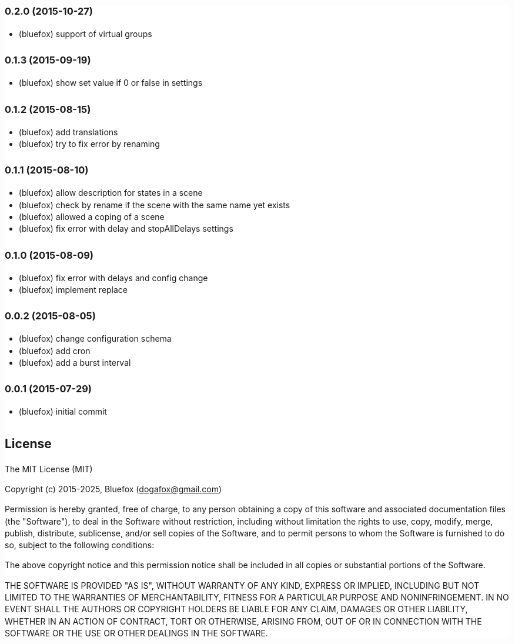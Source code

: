 ### 0.2.0 (2015-10-27)
* (bluefox) support of virtual groups

### 0.1.3 (2015-09-19)
* (bluefox) show set value if 0 or false in settings

### 0.1.2 (2015-08-15)
* (bluefox) add translations
* (bluefox) try to fix error by renaming

### 0.1.1 (2015-08-10)
* (bluefox) allow description for states in a scene
* (bluefox) check by rename if the scene with the same name yet exists
* (bluefox) allowed a coping of a scene
* (bluefox) fix error with delay and stopAllDelays settings

### 0.1.0 (2015-08-09)
* (bluefox) fix error with delays and config change
* (bluefox) implement replace

### 0.0.2 (2015-08-05)
* (bluefox) change configuration schema
* (bluefox) add cron
* (bluefox) add a burst interval

### 0.0.1 (2015-07-29)
* (bluefox) initial commit

## License
The MIT License (MIT)

Copyright (c) 2015-2025, Bluefox (dogafox@gmail.com)

Permission is hereby granted, free of charge, to any person obtaining a copy
of this software and associated documentation files (the "Software"), to deal
in the Software without restriction, including without limitation the rights
to use, copy, modify, merge, publish, distribute, sublicense, and/or sell
copies of the Software, and to permit persons to whom the Software is
furnished to do so, subject to the following conditions:

The above copyright notice and this permission notice shall be included in all
copies or substantial portions of the Software.

THE SOFTWARE IS PROVIDED "AS IS", WITHOUT WARRANTY OF ANY KIND, EXPRESS OR
IMPLIED, INCLUDING BUT NOT LIMITED TO THE WARRANTIES OF MERCHANTABILITY,
FITNESS FOR A PARTICULAR PURPOSE AND NONINFRINGEMENT. IN NO EVENT SHALL THE
AUTHORS OR COPYRIGHT HOLDERS BE LIABLE FOR ANY CLAIM, DAMAGES OR OTHER
LIABILITY, WHETHER IN AN ACTION OF CONTRACT, TORT OR OTHERWISE, ARISING FROM,
OUT OF OR IN CONNECTION WITH THE SOFTWARE OR THE USE OR OTHER DEALINGS IN THE
SOFTWARE.